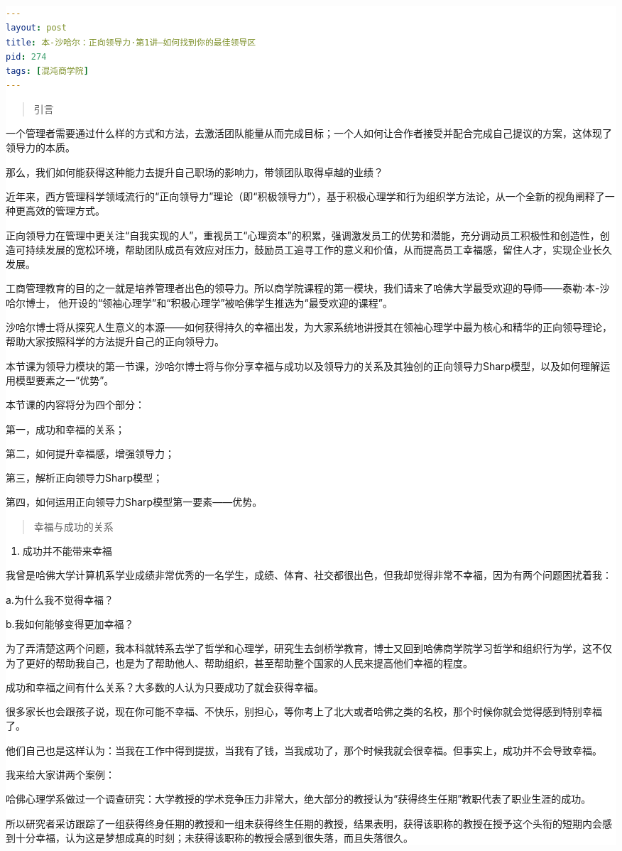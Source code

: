 ```yaml
---
layout: post
title: 本-沙哈尔：正向领导力·第1讲—如何找到你的最佳领导区
pid: 274
tags: [混沌商学院]
---
```


> 引言

一个管理者需要通过什么样的方式和方法，去激活团队能量从而完成目标；一个人如何让合作者接受并配合完成自己提议的方案，这体现了领导力的本质。

那么，我们如何能获得这种能力去提升自己职场的影响力，带领团队取得卓越的业绩？

近年来，西方管理科学领域流行的“正向领导力”理论（即“积极领导力”），基于积极心理学和行为组织学方法论，从一个全新的视角阐释了一种更高效的管理方式。

正向领导力在管理中更关注“自我实现的人”，重视员工“心理资本”的积累，强调激发员工的优势和潜能，充分调动员工积极性和创造性，创造可持续发展的宽松环境，帮助团队成员有效应对压力，鼓励员工追寻工作的意义和价值，从而提高员工幸福感，留住人才，实现企业长久发展。

工商管理教育的目的之一就是培养管理者出色的领导力。所以商学院课程的第一模块，我们请来了哈佛大学最受欢迎的导师——泰勒·本-沙哈尔博士， 他开设的“领袖心理学”和“积极心理学”被哈佛学生推选为“最受欢迎的课程”。

沙哈尔博士将从探究人生意义的本源——如何获得持久的幸福出发，为大家系统地讲授其在领袖心理学中最为核心和精华的正向领导理论，帮助大家按照科学的方法提升自己的正向领导力。

本节课为领导力模块的第一节课，沙哈尔博士将与你分享幸福与成功以及领导力的关系及其独创的正向领导力Sharp模型，以及如何理解运用模型要素之一“优势”。

本节课的内容将分为四个部分：

第一，成功和幸福的关系；

第二，如何提升幸福感，增强领导力；

第三，解析正向领导力Sharp模型；

第四，如何运用正向领导力Sharp模型第一要素——优势。

> 幸福与成功的关系

1. 成功并不能带来幸福

我曾是哈佛大学计算机系学业成绩非常优秀的一名学生，成绩、体育、社交都很出色，但我却觉得非常不幸福，因为有两个问题困扰着我：

a.为什么我不觉得幸福？

b.我如何能够变得更加幸福？

为了弄清楚这两个问题，我本科就转系去学了哲学和心理学，研究生去剑桥学教育，博士又回到哈佛商学院学习哲学和组织行为学，这不仅为了更好的帮助我自己，也是为了帮助他人、帮助组织，甚至帮助整个国家的人民来提高他们幸福的程度。

成功和幸福之间有什么关系？大多数的人认为只要成功了就会获得幸福。

很多家长也会跟孩子说，现在你可能不幸福、不快乐，别担心，等你考上了北大或者哈佛之类的名校，那个时候你就会觉得感到特别幸福了。

他们自己也是这样认为：当我在工作中得到提拔，当我有了钱，当我成功了，那个时候我就会很幸福。但事实上，成功并不会导致幸福。

我来给大家讲两个案例：

哈佛心理学系做过一个调查研究：大学教授的学术竞争压力非常大，绝大部分的教授认为“获得终生任期”教职代表了职业生涯的成功。

所以研究者采访跟踪了一组获得终身任期的教授和一组未获得终生任期的教授，结果表明，获得该职称的教授在授予这个头衔的短期内会感到十分幸福，认为这是梦想成真的时刻；未获得该职称的教授会感到很失落，而且失落很久。
